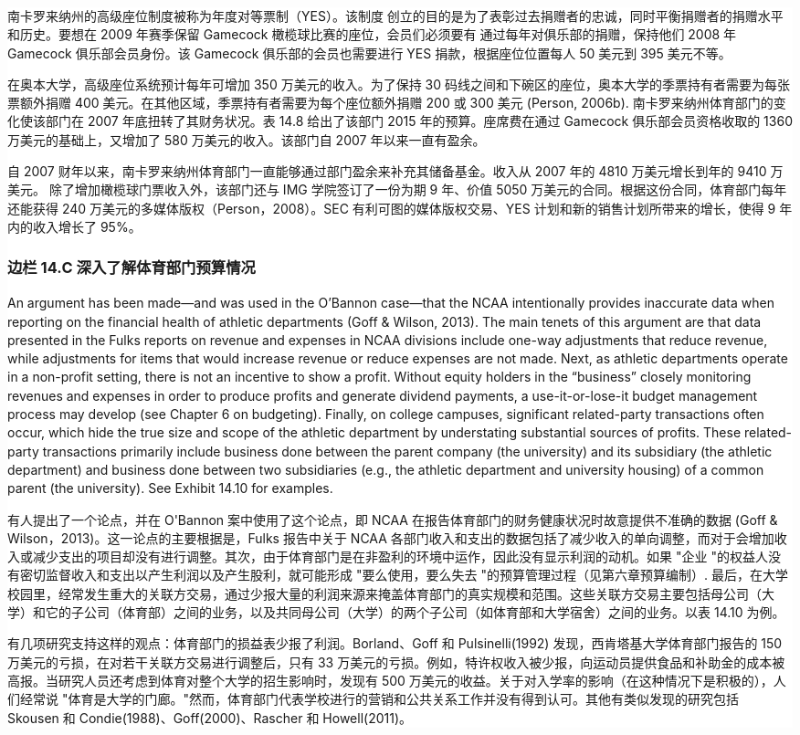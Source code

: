 南卡罗来纳州的高级座位制度被称为年度对等票制（YES）。该制度 创立的目的是为了表彰过去捐赠者的忠诚，同时平衡捐赠者的捐赠水平和历史。要想在 2009 年赛季保留 Gamecock 橄榄球比赛的座位，会员们必须要有 通过每年对俱乐部的捐赠，保持他们 2008 年 Gamecock 俱乐部会员身份。该 Gamecock 俱乐部的会员也需要进行 YES 捐款，根据座位位置每人 50 美元到 395 美元不等。

在奥本大学，高级座位系统预计每年可增加 350 万美元的收入。为了保持 30 码线之间和下碗区的座位，奥本大学的季票持有者需要为每张票额外捐赠 400 美元。在其他区域，季票持有者需要为每个座位额外捐赠 200 或 300 美元 (Person, 2006b). 南卡罗来纳州体育部门的变化使该部门在 2007 年底扭转了其财务状况。表 14.8 给出了该部门 2015 年的预算。座席费在通过 Gamecock 俱乐部会员资格收取的 1360 万美元的基础上，又增加了 580 万美元的收入。该部门自 2007 年以来一直有盈余。

自 2007 财年以来，南卡罗来纳州体育部门一直能够通过部门盈余来补充其储备基金。收入从 2007 年的 4810 万美元增长到年的 9410 万美元。   除了增加橄榄球门票收入外，该部门还与 IMG 学院签订了一份为期 9 年、价值 5050 万美元的合同。根据这份合同，体育部门每年还能获得 240 万美元的多媒体版权（Person，2008）。SEC 有利可图的媒体版权交易、YES 计划和新的销售计划所带来的增长，使得 9 年内的收入增长了 95%。

### 边栏 14.C 深入了解体育部门预算情况

An argument has been made—and was used in the O’Bannon case—that the NCAA intentionally
provides inaccurate data when reporting on the financial health of athletic departments (Goff & Wilson,
2013). The main tenets of this argument are that data presented in the Fulks reports on revenue and
expenses in NCAA divisions include one-way adjustments that reduce revenue, while adjustments for
items that would increase revenue or reduce expenses are not made. Next, as athletic departments
operate in a non-profit setting, there is not an incentive to show a profit. Without equity holders in the
“business” closely monitoring revenues and expenses in order to produce profits and generate dividend
payments, a use-it-or-lose-it budget management process may develop (see Chapter 6 on budgeting).
Finally, on college campuses, significant related-party transactions often occur, which hide the true size
and scope of the athletic department by understating substantial sources of profits. These related-party
transactions primarily include business done between the parent company (the university) and its
subsidiary (the athletic department) and business done between two subsidiaries (e.g., the athletic
department and university housing) of a common parent (the university). See Exhibit 14.10 for
examples.

有人提出了一个论点，并在 O'Bannon 案中使用了这个论点，即 NCAA 在报告体育部门的财务健康状况时故意提供不准确的数据 (Goff & Wilson，2013)。这一论点的主要根据是，Fulks 报告中关于 NCAA 各部门收入和支出的数据包括了减少收入的单向调整，而对于会增加收入或减少支出的项目却没有进行调整。其次，由于体育部门是在非盈利的环境中运作，因此没有显示利润的动机。如果 "企业 "的权益人没有密切监督收入和支出以产生利润以及产生股利，就可能形成 "要么使用，要么失去 "的预算管理过程（见第六章预算编制）. 最后，在大学校园里，经常发生重大的关联方交易，通过少报大量的利润来源来掩盖体育部门的真实规模和范围。这些关联方交易主要包括母公司（大学）和它的子公司（体育部）之间的业务，以及共同母公司（大学）的两个子公司（如体育部和大学宿舍）之间的业务。以表 14.10 为例。

有几项研究支持这样的观点：体育部门的损益表少报了利润。Borland、Goff 和 Pulsinelli(1992) 发现，西肯塔基大学体育部门报告的 150 万美元的亏损，在对若干关联方交易进行调整后，只有 33 万美元的亏损。例如，特许权收入被少报，向运动员提供食品和补助金的成本被高报。当研究人员还考虑到体育对整个大学的招生影响时，发现有 500 万美元的收益。关于对入学率的影响（在这种情况下是积极的），人们经常说 "体育是大学的门廊。"然而，体育部门代表学校进行的营销和公共关系工作并没有得到认可。其他有类似发现的研究包括 Skousen 和 Condie(1988)、Goff(2000)、Rascher 和 Howell(2011)。

